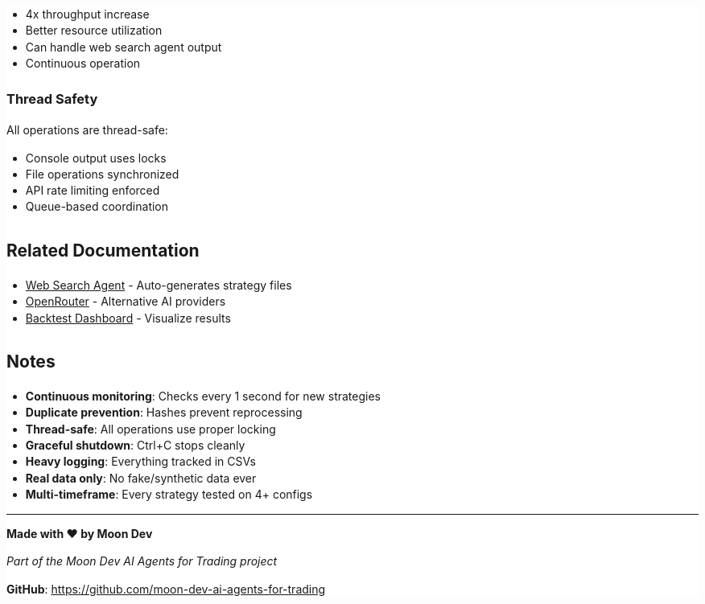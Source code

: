 - 4x throughput increase
- Better resource utilization
- Can handle web search agent output
- Continuous operation

### Thread Safety

All operations are thread-safe:
- Console output uses locks
- File operations synchronized
- API rate limiting enforced
- Queue-based coordination

## Related Documentation

- [Web Search Agent](websearch_agent.md) - Auto-generates strategy files
- [OpenRouter](openrouter.md) - Alternative AI providers
- [Backtest Dashboard](backtest_dashboard.md) - Visualize results

## Notes

- **Continuous monitoring**: Checks every 1 second for new strategies
- **Duplicate prevention**: Hashes prevent reprocessing
- **Thread-safe**: All operations use proper locking
- **Graceful shutdown**: Ctrl+C stops cleanly
- **Heavy logging**: Everything tracked in CSVs
- **Real data only**: No fake/synthetic data ever
- **Multi-timeframe**: Every strategy tested on 4+ configs

---

**Made with ❤️ by Moon Dev**

*Part of the Moon Dev AI Agents for Trading project*

**GitHub**: https://github.com/moon-dev-ai-agents-for-trading
